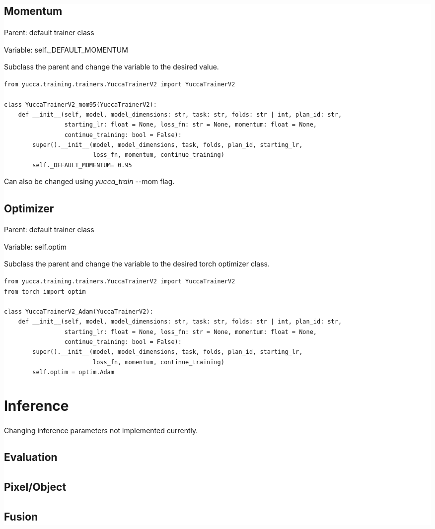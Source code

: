 ## Momentum

Parent: default trainer class

Variable: self.\_DEFAULT\_MOMENTUM

Subclass the parent and change the variable to the desired value.

```
from yucca.training.trainers.YuccaTrainerV2 import YuccaTrainerV2

class YuccaTrainerV2_mom95(YuccaTrainerV2):
    def __init__(self, model, model_dimensions: str, task: str, folds: str | int, plan_id: str,
                 starting_lr: float = None, loss_fn: str = None, momentum: float = None,
                 continue_training: bool = False):
        super().__init__(model, model_dimensions, task, folds, plan_id, starting_lr, 
                         loss_fn, momentum, continue_training)
        self._DEFAULT_MOMENTUM= 0.95
```

Can also be changed using *yucca_train* --mom flag.

## Optimizer

Parent: default trainer class

Variable: self.optim

Subclass the parent and change the variable to the desired torch optimizer class.

```
from yucca.training.trainers.YuccaTrainerV2 import YuccaTrainerV2
from torch import optim

class YuccaTrainerV2_Adam(YuccaTrainerV2):
    def __init__(self, model, model_dimensions: str, task: str, folds: str | int, plan_id: str,
                 starting_lr: float = None, loss_fn: str = None, momentum: float = None,
                 continue_training: bool = False):
        super().__init__(model, model_dimensions, task, folds, plan_id, starting_lr, 
                         loss_fn, momentum, continue_training)
        self.optim = optim.Adam
```

# Inference
Changing inference parameters not implemented currently.

## Evaluation
## Pixel/Object
## Fusion
